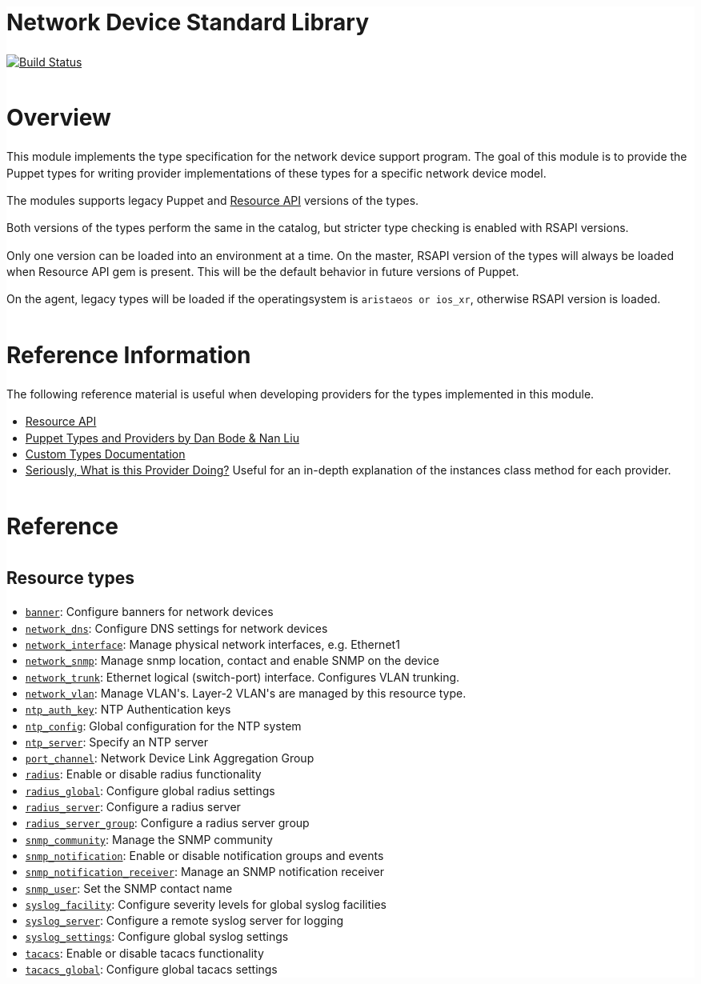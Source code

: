 # Network Device Standard Library

[![Build Status][buildstatus]][travis]

# Overview

This module implements the type specification for the network device support
program.  The goal of this module is to provide the Puppet types for writing
provider implementations of these types for a specific network device model.

The modules supports legacy Puppet and [Resource API](https://github.com/puppetlabs/puppet-resource_api) versions of the types.

Both versions of the types perform the same in the catalog, but stricter type checking is enabled with RSAPI versions.

Only one version can be loaded into an environment at a time.  On the master, RSAPI version of the types will always be loaded when Resource API gem is present.  This will be the default behavior in future versions of Puppet.

On the agent, legacy types will be loaded if the operatingsystem is `aristaeos or ios_xr`, otherwise RSAPI version is loaded.

# Reference Information

The following reference material is useful when developing providers for the
types implemented in this module.

 * [Resource API](https://github.com/puppetlabs/puppet-resource_api)
 * [Puppet Types and Providers by Dan Bode & Nan Liu][book]
 * [Custom Types Documentation][types doc]
 * [Seriously, What is this Provider Doing?][gary provider] Useful for an
   in-depth explanation of the instances class method for each provider.

# Reference
## Resource types
* [`banner`](#banner): Configure banners for network devices
* [`network_dns`](#network_dns): Configure DNS settings for network devices
* [`network_interface`](#network_interface): Manage physical network interfaces, e.g. Ethernet1
* [`network_snmp`](#network_snmp): Manage snmp location, contact and enable SNMP on the device
* [`network_trunk`](#network_trunk): Ethernet logical (switch-port) interface.  Configures VLAN trunking.
* [`network_vlan`](#network_vlan): Manage VLAN's.  Layer-2 VLAN's are managed by this resource type.
* [`ntp_auth_key`](#ntp_auth_key): NTP Authentication keys
* [`ntp_config`](#ntp_config): Global configuration for the NTP system
* [`ntp_server`](#ntp_server): Specify an NTP server
* [`port_channel`](#port_channel): Network Device Link Aggregation Group
* [`radius`](#radius): Enable or disable radius functionality
* [`radius_global`](#radius_global): Configure global radius settings
* [`radius_server`](#radius_server): Configure a radius server
* [`radius_server_group`](#radius_server_group): Configure a radius server group
* [`snmp_community`](#snmp_community): Manage the SNMP community
* [`snmp_notification`](#snmp_notification): Enable or disable notification groups and events
* [`snmp_notification_receiver`](#snmp_notification_receiver): Manage an SNMP notification receiver
* [`snmp_user`](#snmp_user): Set the SNMP contact name
* [`syslog_facility`](#syslog_facility): Configure severity levels for global syslog facilities
* [`syslog_server`](#syslog_server): Configure a remote syslog server for logging
* [`syslog_settings`](#syslog_settings): Configure global syslog settings
* [`tacacs`](#tacacs): Enable or disable tacacs functionality
* [`tacacs_global`](#tacacs_global): Configure global tacacs settings

[book]: http://shop.oreilly.com/product/0636920026860.do
[license]: http://www.apache.org/licenses/LICENSE-2.0
[travis]: https://travis-ci.org/puppetlabs/netdev_stdlib/builds
[puppet]: https://puppet.com
[types doc]: https://docs.puppetlabs.com/guides/custom_types.html
[gary provider]: http://garylarizza.com/blog/2013/12/15/seriously-what-is-this-provider-doing/
[crossfader]: http://github.com/puppetlabs/crossfader
[crossfader quick start]: https://github.com/puppetlabs/crossfader#quick-start-install
[rvm]: http://rvm.io/
[rbenv]: https://github.com/sstephenson/rbenv
[pe components]: https://docs.puppetlabs.com/pe/latest/install_what_and_where.html#puppet-enterprise-software-components
[buildstatus]: https://travis-ci.org/puppetlabs/netdev_stdlib.svg?branch=master